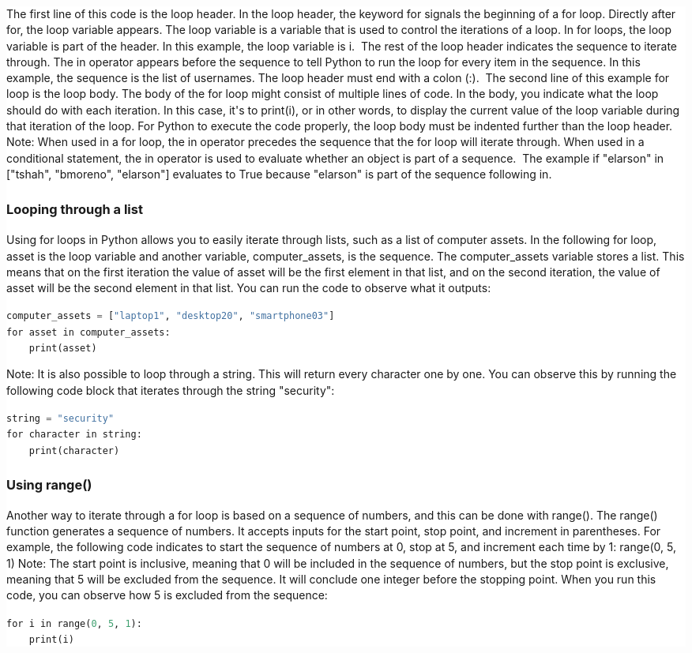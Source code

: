 The first line of this code is the loop header. In the loop header, the keyword for signals the beginning of a for loop. Directly after for, the loop variable appears. The loop variable is a variable that is used to control the iterations of a loop. In for loops, the loop variable is part of the header. In this example, the loop variable is i. 
The rest of the loop header indicates the sequence to iterate through. The in operator appears before the sequence to tell Python to run the loop for every item in the sequence. In this example, the sequence is the list of usernames. The loop header must end with a colon (:). 
The second line of this example for loop is the loop body. The body of the for loop might consist of multiple lines of code. In the body, you indicate what the loop should do with each iteration. In this case, it's to print(i), or in other words, to display the current value of the loop variable during that iteration of the loop. For Python to execute the code properly, the loop body must be indented further than the loop header. 
Note: When used in a for loop, the in operator precedes the sequence that the for loop will iterate through. When used in a conditional statement, the in operator is used to evaluate whether an object is part of a sequence.  The example if "elarson" in ["tshah", "bmoreno", "elarson"] evaluates to True because "elarson" is part of the sequence following in.

### Looping through a list

Using for loops in Python allows you to easily iterate through lists, such as a list of computer assets. In the following for loop, asset is the loop variable and another variable, computer_assets, is the sequence. The computer_assets variable stores a list. This means that on the first iteration the value of asset will be the first element in that list, and on the second iteration, the value of asset will be the second element in that list. You can run the code to observe what it outputs: 
```py
computer_assets = ["laptop1", "desktop20", "smartphone03"]
for asset in computer_assets:
    print(asset)
```


Note: It is also possible to loop through a string. This will return every character one by one. You can observe this by running the following code block that iterates through the string "security":
```py
string = "security"
for character in string:
    print(character)
```


### Using range()

Another way to iterate through a for loop is based on a sequence of numbers, and this can be done with range(). The range() function generates a sequence of numbers. It accepts inputs for the start point, stop point, and increment in parentheses. For example, the following code indicates to start the sequence of numbers at 0, stop at 5, and increment each time by 1:
range(0, 5, 1)
Note: The start point is inclusive, meaning that 0 will be included in the sequence of numbers, but the stop point is exclusive, meaning that 5 will be excluded from the sequence. It will conclude one integer before the stopping point.
When you run this code, you can observe how 5 is excluded from the sequence:
```py
for i in range(0, 5, 1):
    print(i)
```
